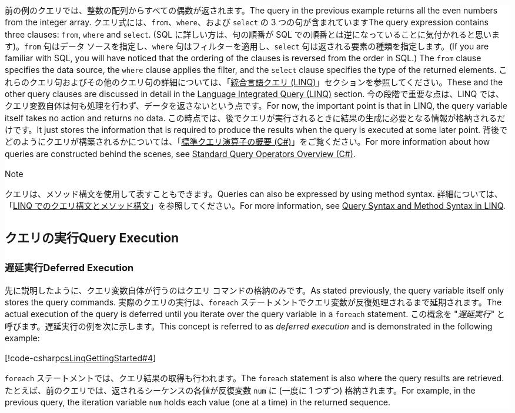  <span data-ttu-id="75c81-144">前の例のクエリでは、整数の配列からすべての偶数が返されます。</span><span class="sxs-lookup"><span data-stu-id="75c81-144">The query in the previous example returns all the even numbers from the integer array.</span></span> <span data-ttu-id="75c81-145">クエリ式には、`from`、`where`、および `select` の 3 つの句が含まれています</span><span class="sxs-lookup"><span data-stu-id="75c81-145">The query expression contains three clauses: `from`, `where` and `select`.</span></span> <span data-ttu-id="75c81-146">(SQL に詳しい方は、句の順番が SQL での順番とは逆になっていることに気付かれると思います)。`from` 句はデータ ソースを指定し、`where` 句はフィルターを適用し、`select` 句は返される要素の種類を指定します。</span><span class="sxs-lookup"><span data-stu-id="75c81-146">(If you are familiar with SQL, you will have noticed that the ordering of the clauses is reversed from the order in SQL.) The `from` clause specifies the data source, the `where` clause applies the filter, and the `select` clause specifies the type of the returned elements.</span></span> <span data-ttu-id="75c81-147">これらのクエリ句およびその他のクエリ句の詳細については、「[統合言語クエリ (LINQ)](../../../linq/index.md)」セクションを参照してください。</span><span class="sxs-lookup"><span data-stu-id="75c81-147">These and the other query clauses are discussed in detail in the [Language Integrated Query (LINQ)](../../../linq/index.md) section.</span></span> <span data-ttu-id="75c81-148">今の段階で重要な点は、LINQ では、クエリ変数自体は何も処理を行わず、データを返さないという点です。</span><span class="sxs-lookup"><span data-stu-id="75c81-148">For now, the important point is that in LINQ, the query variable itself takes no action and returns no data.</span></span> <span data-ttu-id="75c81-149">この時点では、後でクエリが実行されるときに結果の生成に必要となる情報が格納されるだけです。</span><span class="sxs-lookup"><span data-stu-id="75c81-149">It just stores the information that is required to produce the results when the query is executed at some later point.</span></span> <span data-ttu-id="75c81-150">背後でどのようにクエリが構築されるかについては、「[標準クエリ演算子の概要 (C#)](./standard-query-operators-overview.md)」をご覧ください。</span><span class="sxs-lookup"><span data-stu-id="75c81-150">For more information about how queries are constructed behind the scenes, see [Standard Query Operators Overview (C#)](./standard-query-operators-overview.md).</span></span>  
  
> [!NOTE]
> <span data-ttu-id="75c81-151">クエリは、メソッド構文を使用して表すこともできます。</span><span class="sxs-lookup"><span data-stu-id="75c81-151">Queries can also be expressed by using method syntax.</span></span> <span data-ttu-id="75c81-152">詳細については、「[LINQ でのクエリ構文とメソッド構文](./query-syntax-and-method-syntax-in-linq.md)」を参照してください。</span><span class="sxs-lookup"><span data-stu-id="75c81-152">For more information, see [Query Syntax and Method Syntax in LINQ](./query-syntax-and-method-syntax-in-linq.md).</span></span>  
  
## <a name="query-execution"></a><span data-ttu-id="75c81-153">クエリの実行</span><span class="sxs-lookup"><span data-stu-id="75c81-153">Query Execution</span></span>  
  
### <a name="deferred-execution"></a><span data-ttu-id="75c81-154">遅延実行</span><span class="sxs-lookup"><span data-stu-id="75c81-154">Deferred Execution</span></span>  
 <span data-ttu-id="75c81-155">先に説明したように、クエリ変数自体が行うのはクエリ コマンドの格納のみです。</span><span class="sxs-lookup"><span data-stu-id="75c81-155">As stated previously, the query variable itself only stores the query commands.</span></span> <span data-ttu-id="75c81-156">実際のクエリの実行は、`foreach` ステートメントでクエリ変数が反復処理されるまで延期されます。</span><span class="sxs-lookup"><span data-stu-id="75c81-156">The actual execution of the query is deferred until you iterate over the query variable in a `foreach` statement.</span></span> <span data-ttu-id="75c81-157">この概念を "*遅延実行*" と呼びます。遅延実行の例を次に示します。</span><span class="sxs-lookup"><span data-stu-id="75c81-157">This concept is referred to as *deferred execution* and is demonstrated in the following example:</span></span>  
  
 [!code-csharp[csLinqGettingStarted#4](~/samples/snippets/csharp/VS_Snippets_VBCSharp/CsLINQGettingStarted/CS/Class1.cs#4)]  
  
 <span data-ttu-id="75c81-158">`foreach` ステートメントでは、クエリ結果の取得も行われます。</span><span class="sxs-lookup"><span data-stu-id="75c81-158">The `foreach` statement is also where the query results are retrieved.</span></span> <span data-ttu-id="75c81-159">たとえば、前のクエリでは、返されるシーケンスの各値が反復変数 `num` に (一度に 1 つずつ) 格納されます。</span><span class="sxs-lookup"><span data-stu-id="75c81-159">For example, in the previous query, the iteration variable `num` holds each value (one at a time) in the returned sequence.</span></span>  
  